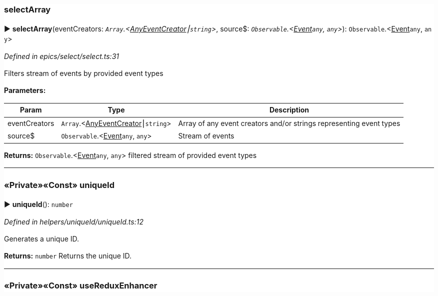 <a id="selectarray"></a>

###  selectArray

► **selectArray**(eventCreators: *`Array`.<[AnyEventCreator](#anyeventcreator)⎮`string`>*, source$: *`Observable`.<[Event](#event)`any`, `any`>*): `Observable`.<[Event](#event)`any`, `any`>



*Defined in epics/select/select.ts:31*



Filters stream of events by provided event types


**Parameters:**

| Param | Type | Description |
| ------ | ------ | ------ |
| eventCreators | `Array`.<[AnyEventCreator](#anyeventcreator)⎮`string`>   |  Array of any event creators and/or strings representing event types |
| source$ | `Observable`.<[Event](#event)`any`, `any`>   |  Stream of events |





**Returns:** `Observable`.<[Event](#event)`any`, `any`>
filtered stream of provided event types






___

<a id="uniqueid"></a>

### «Private»«Const» uniqueId

► **uniqueId**(): `number`



*Defined in helpers/uniqueId/uniqueId.ts:12*



Generates a unique ID.




**Returns:** `number`
Returns the unique ID.





___

<a id="usereduxenhancer"></a>

### «Private»«Const» useReduxEnhancer

